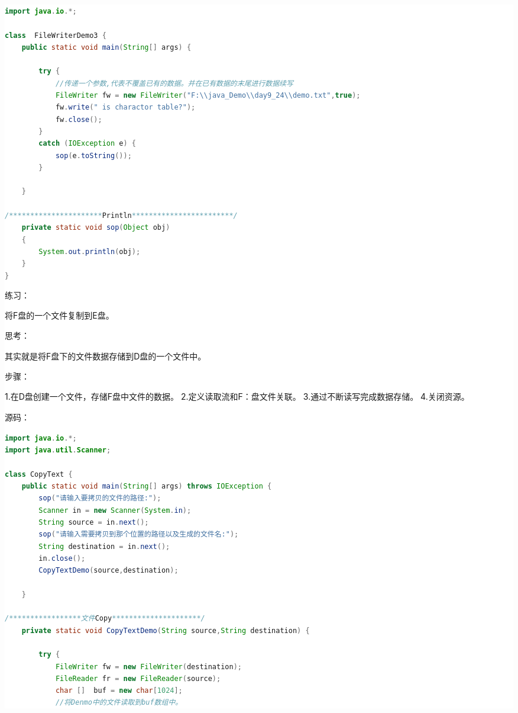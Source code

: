 ```java
import java.io.*;

class  FileWriterDemo3 {
	public static void main(String[] args) {
		
		try {
			//传递一个参数,代表不覆盖已有的数据。并在已有数据的末尾进行数据续写
			FileWriter fw = new FileWriter("F:\\java_Demo\\day9_24\\demo.txt",true);
			fw.write(" is charactor table?");
			fw.close();
		}
		catch (IOException e) {
			sop(e.toString());
		}
		
	}

/**********************Println************************/
	private static void sop(Object obj)
	{
		System.out.println(obj);
	}
}
```



 练习：

  将F盘的一个文件复制到E盘。 

 思考：

  其实就是将F盘下的文件数据存储到D盘的一个文件中。

 步骤：

  1.在D盘创建一个文件，存储F盘中文件的数据。
  2.定义读取流和F：盘文件关联。
  3.通过不断读写完成数据存储。
  4.关闭资源。

 源码：

```java
import java.io.*;
import java.util.Scanner;

class CopyText {
	public static void main(String[] args) throws IOException {
		sop("请输入要拷贝的文件的路径:");
		Scanner in = new Scanner(System.in);
		String source = in.next();
		sop("请输入需要拷贝到那个位置的路径以及生成的文件名:");
		String destination = in.next();
		in.close();
		CopyTextDemo(source,destination);

	}

/*****************文件Copy*********************/
	private static void CopyTextDemo(String source,String destination) {

		try {
			FileWriter fw = new FileWriter(destination);
			FileReader fr = new FileReader(source);
			char []  buf = new char[1024]; 
			//将Denmo中的文件读取到buf数组中。
```